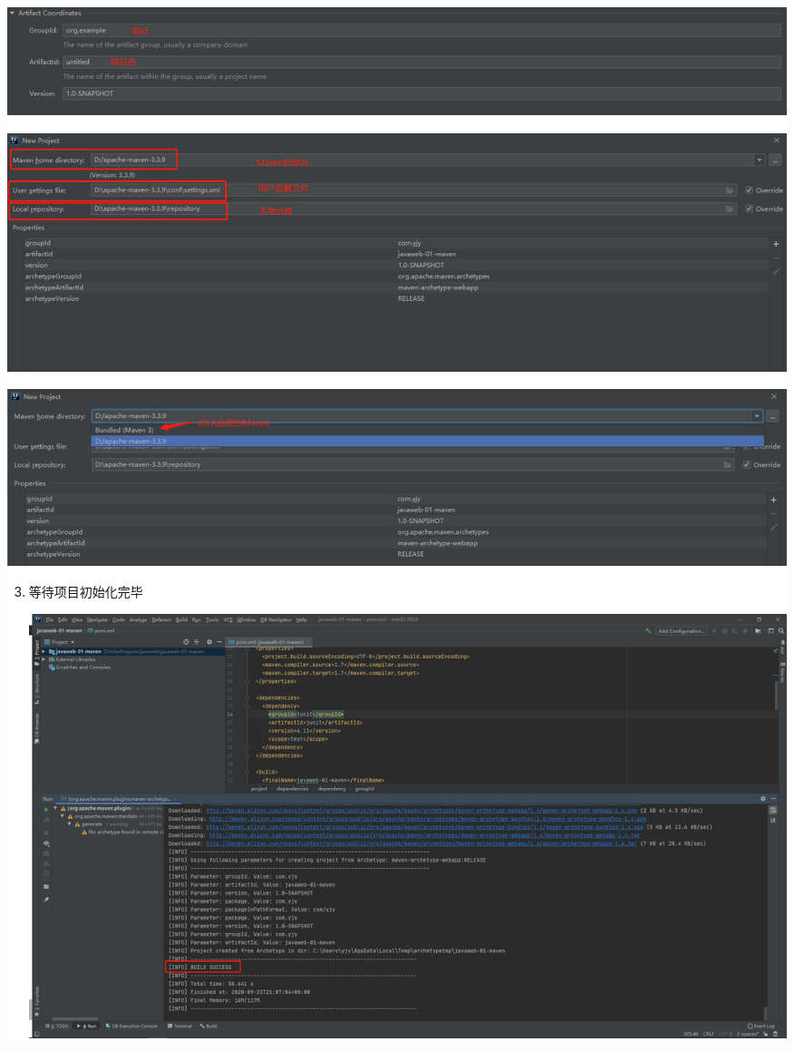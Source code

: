    ![image-20200923205602584](https://github.com/tz-feng/myStudy/blob/main/Typora-photos/javaweb/image-20200923205602584.png)

   ![image-20200923205934606](https://github.com/tz-feng/myStudy/blob/main/Typora-photos/javaweb/image-20200923205934606.png)

   ![image-20200923210116047](https://github.com/tz-feng/myStudy/blob/main/Typora-photos/javaweb/image-20200923210116047.png)

3. 等待项目初始化完毕

   ![image-20200923210959779](https://github.com/tz-feng/myStudy/blob/main/Typora-photos/javaweb/image-20200923210959779.png)
